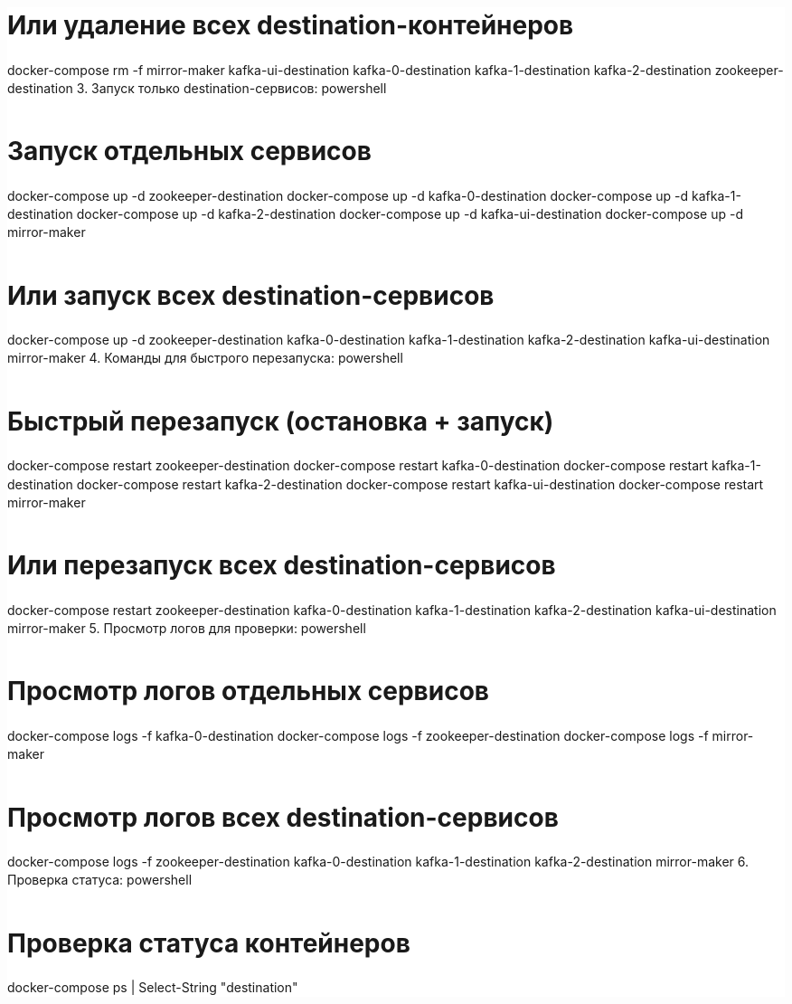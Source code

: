 # Или удаление всех destination-контейнеров
docker-compose rm -f mirror-maker kafka-ui-destination kafka-0-destination kafka-1-destination kafka-2-destination zookeeper-destination
3. Запуск только destination-сервисов:
   powershell
# Запуск отдельных сервисов
docker-compose up -d zookeeper-destination
docker-compose up -d kafka-0-destination
docker-compose up -d kafka-1-destination
docker-compose up -d kafka-2-destination
docker-compose up -d kafka-ui-destination
docker-compose up -d mirror-maker

# Или запуск всех destination-сервисов
docker-compose up -d zookeeper-destination kafka-0-destination kafka-1-destination kafka-2-destination kafka-ui-destination mirror-maker
4. Команды для быстрого перезапуска:
   powershell
# Быстрый перезапуск (остановка + запуск)
docker-compose restart zookeeper-destination
docker-compose restart kafka-0-destination
docker-compose restart kafka-1-destination
docker-compose restart kafka-2-destination
docker-compose restart kafka-ui-destination
docker-compose restart mirror-maker

# Или перезапуск всех destination-сервисов
docker-compose restart zookeeper-destination kafka-0-destination kafka-1-destination kafka-2-destination kafka-ui-destination mirror-maker
5. Просмотр логов для проверки:
   powershell
# Просмотр логов отдельных сервисов
docker-compose logs -f kafka-0-destination
docker-compose logs -f zookeeper-destination
docker-compose logs -f mirror-maker

# Просмотр логов всех destination-сервисов
docker-compose logs -f zookeeper-destination kafka-0-destination kafka-1-destination kafka-2-destination mirror-maker
6. Проверка статуса:
   powershell
# Проверка статуса контейнеров
docker-compose ps | Select-String "destination"
